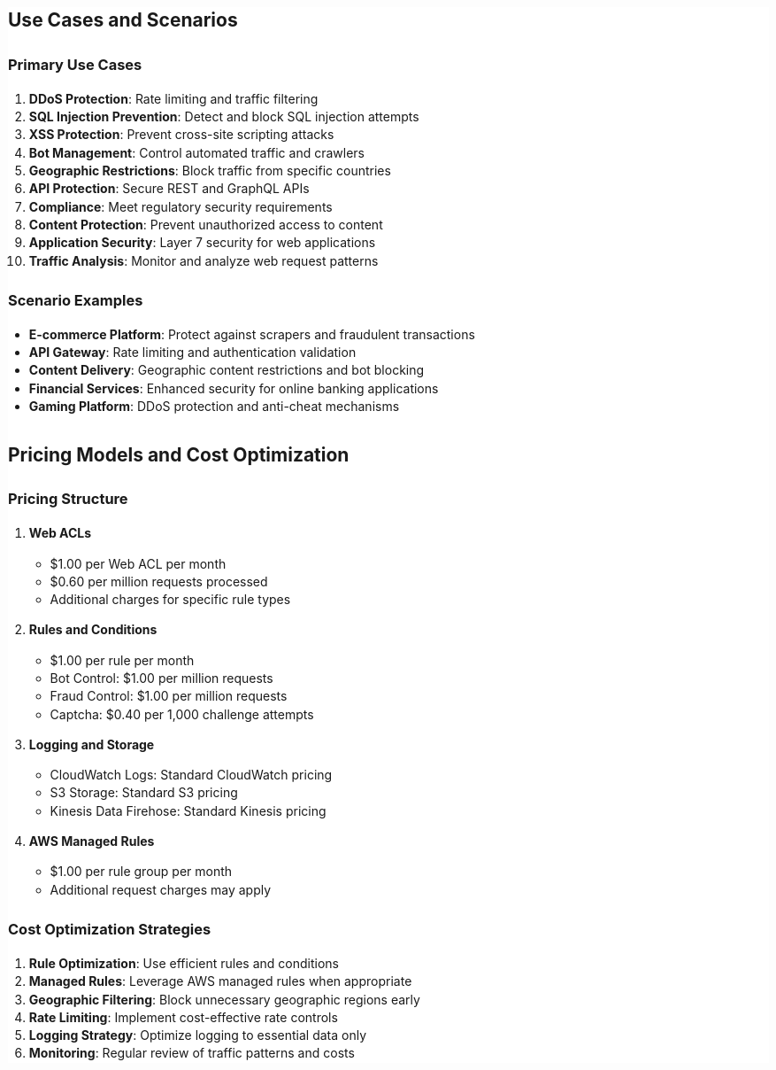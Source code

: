 ## Use Cases and Scenarios

### Primary Use Cases

1. **DDoS Protection**: Rate limiting and traffic filtering
2. **SQL Injection Prevention**: Detect and block SQL injection attempts
3. **XSS Protection**: Prevent cross-site scripting attacks
4. **Bot Management**: Control automated traffic and crawlers
5. **Geographic Restrictions**: Block traffic from specific countries
6. **API Protection**: Secure REST and GraphQL APIs
7. **Compliance**: Meet regulatory security requirements
8. **Content Protection**: Prevent unauthorized access to content
9. **Application Security**: Layer 7 security for web applications
10. **Traffic Analysis**: Monitor and analyze web request patterns

### Scenario Examples

- **E-commerce Platform**: Protect against scrapers and fraudulent transactions
- **API Gateway**: Rate limiting and authentication validation
- **Content Delivery**: Geographic content restrictions and bot blocking
- **Financial Services**: Enhanced security for online banking applications
- **Gaming Platform**: DDoS protection and anti-cheat mechanisms

## Pricing Models and Cost Optimization

### Pricing Structure

1. **Web ACLs**
   - $1.00 per Web ACL per month
   - $0.60 per million requests processed
   - Additional charges for specific rule types

2. **Rules and Conditions**
   - $1.00 per rule per month
   - Bot Control: $1.00 per million requests
   - Fraud Control: $1.00 per million requests
   - Captcha: $0.40 per 1,000 challenge attempts

3. **Logging and Storage**
   - CloudWatch Logs: Standard CloudWatch pricing
   - S3 Storage: Standard S3 pricing
   - Kinesis Data Firehose: Standard Kinesis pricing

4. **AWS Managed Rules**
   - $1.00 per rule group per month
   - Additional request charges may apply

### Cost Optimization Strategies

1. **Rule Optimization**: Use efficient rules and conditions
2. **Managed Rules**: Leverage AWS managed rules when appropriate
3. **Geographic Filtering**: Block unnecessary geographic regions early
4. **Rate Limiting**: Implement cost-effective rate controls
5. **Logging Strategy**: Optimize logging to essential data only
6. **Monitoring**: Regular review of traffic patterns and costs
